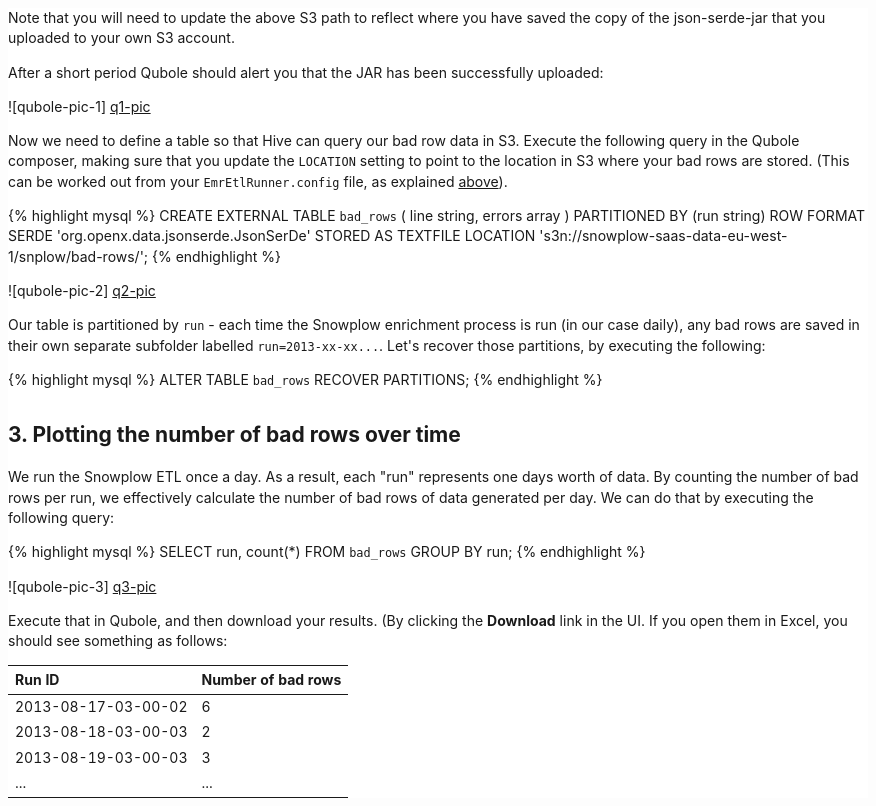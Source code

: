 Note that you will need to update the above S3 path to reflect where you have saved the copy of the json-serde-jar that you uploaded to your own S3 account.

After a short period Qubole should alert you that the JAR has been successfully uploaded:

![qubole-pic-1] [q1-pic]

Now we need to define a table so that Hive can query our bad row data in S3. Execute the following query in the Qubole composer, making sure that you update the `LOCATION` setting to point to the location in S3 where your bad rows are stored. (This can be worked out from your `EmrEtlRunner.config` file, as explained [above](#how-snowplow-handles-bad-rows)).

{% highlight mysql %}
CREATE EXTERNAL TABLE `bad_rows` (
	line string,
	errors array<string>
) 
PARTITIONED BY (run string)
ROW FORMAT SERDE 'org.openx.data.jsonserde.JsonSerDe'
STORED AS TEXTFILE
LOCATION 's3n://snowplow-saas-data-eu-west-1/snplow/bad-rows/';
{% endhighlight %}

![qubole-pic-2] [q2-pic]

Our table is partitioned by `run` - each time the Snowplow enrichment process is run (in our case daily), any bad rows are saved in their own separate subfolder labelled `run=2013-xx-xx...`. Let's recover those partitions, by executing the following:

{% highlight mysql %}
ALTER TABLE `bad_rows` RECOVER PARTITIONS;
{% endhighlight %}

<a name="plot-bad-rows-over-time"><h2>3. Plotting the number of bad rows over time</h2></a>

We run the Snowplow ETL once a day. As a result, each "run" represents one days worth of data. By counting the number of bad rows per run, we effectively calculate the number of bad rows of data generated per day. We can do that by executing the following query:

{% highlight mysql %}
SELECT 
run,
count(*)
FROM `bad_rows`
GROUP BY run;
{% endhighlight %}

![qubole-pic-3] [q3-pic]

Execute that in Qubole, and then download your results. (By clicking the **Download** link in the UI. If you open them in Excel, you should see something as follows:

| **Run ID**          | **Number of bad rows**   |
|:--------------------|--------------------------|
| 2013-08-17-03-00-02 | 6                        |
| 2013-08-18-03-00-03 | 2                        |
| 2013-08-19-03-00-03 | 3                        |
| ...                 | ...                      |


[cloudfront-update-blog-post]: /blog/2013/09/05/snowplow-0.8.9-released-to-handle-cloudfront-log-file-format-change/
[qubole-blog-post]: /blog/2013/09/03/using-qubole-to-analyze-snowplow-web-data/
[hive]: http://hive.apache.org/
[qubole]: http://www.qubole.com/
[json-serde]: https://github.com/rcongiu/Hive-JSON-Serde
[rcongui]: https://github.com/rcongiu
[emretlrunner-config-file]: https://github.com/snowplow/snowplow/blob/master/3-enrich/emr-etl-runner/config/config.yml.sample
[black-sheep]: /static/img/blog/2013/09/black_sheep.jpg
[flow-chart-diagram]: /static/img/blog/2013/09/snowplow-data-processing-bad-bucket-flow-chart-cropped.png
[json-serde-compiled-jar]: snowplow-hosted-assets.s3.amazonaws.com/hive/serdes/json-serde-1.1.6-jar-with-dependencies.jar
[get-started-with-qubole]: https://github.com/snowplow/snowplow/wiki/Setting-up-Qubole-to-analyze-Snowplow-data-using-Apache-Hive
[q1-pic]: /static/img/blog/2013/09/qubole-add-jar.png
[q2-pic]: /static/img/blog/2013/09/qubole-create-table.png
[q3-pic]: /static/img/blog/2013/09/qubole-execute-count-query.png
[excel-graph-1]: /static/img/blog/2013/09/excel-graph-of-bad-rows-per-day.JPG
[s3-pic]: /static/img/blog/2013/09/file_with_lines_of_data_to_reprocess.png
